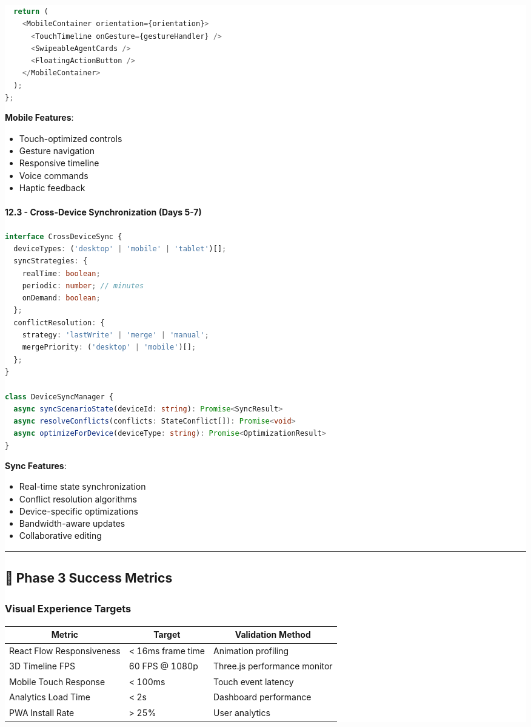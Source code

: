 ```typescript
  return (
    <MobileContainer orientation={orientation}>
      <TouchTimeline onGesture={gestureHandler} />
      <SwipeableAgentCards />
      <FloatingActionButton />
    </MobileContainer>
  );
};
```

**Mobile Features**:
- Touch-optimized controls
- Gesture navigation
- Responsive timeline
- Voice commands
- Haptic feedback

#### **12.3 - Cross-Device Synchronization (Days 5-7)**
```typescript
interface CrossDeviceSync {
  deviceTypes: ('desktop' | 'mobile' | 'tablet')[];
  syncStrategies: {
    realTime: boolean;
    periodic: number; // minutes
    onDemand: boolean;
  };
  conflictResolution: {
    strategy: 'lastWrite' | 'merge' | 'manual';
    mergePriority: ('desktop' | 'mobile')[];
  };
}

class DeviceSyncManager {
  async syncScenarioState(deviceId: string): Promise<SyncResult>
  async resolveConflicts(conflicts: StateConflict[]): Promise<void>
  async optimizeForDevice(deviceType: string): Promise<OptimizationResult>
}
```

**Sync Features**:
- Real-time state synchronization
- Conflict resolution algorithms
- Device-specific optimizations
- Bandwidth-aware updates
- Collaborative editing

---

## 🎯 **Phase 3 Success Metrics**

### **Visual Experience Targets**
| Metric | Target | Validation Method |
|--------|--------|-------------------|
| React Flow Responsiveness | < 16ms frame time | Animation profiling |
| 3D Timeline FPS | 60 FPS @ 1080p | Three.js performance monitor |
| Mobile Touch Response | < 100ms | Touch event latency |
| Analytics Load Time | < 2s | Dashboard performance |
| PWA Install Rate | > 25% | User analytics |
